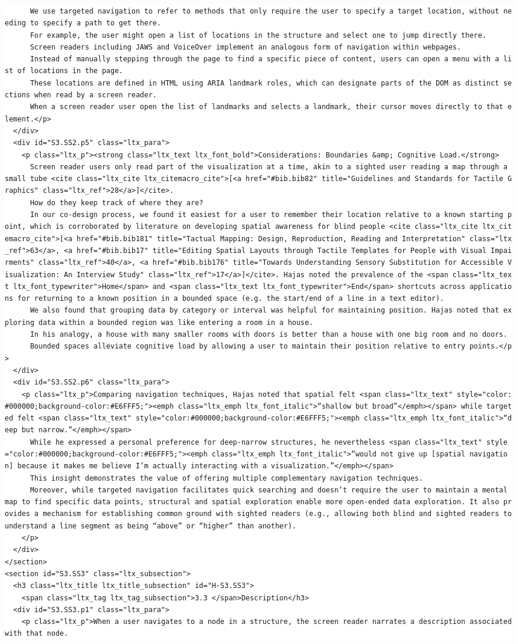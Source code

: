          We use targeted navigation to refer to methods that only require the user to specify a target location, without needing to specify a path to get there.
          For example, the user might open a list of locations in the structure and select one to jump directly there.
          Screen readers including JAWS and VoiceOver implement an analogous form of navigation within webpages.
          Instead of manually stepping through the page to find a specific piece of content, users can open a menu with a list of locations in the page.
          These locations are defined in HTML using ARIA landmark roles, which can designate parts of the DOM as distinct sections when read by a screen reader.
          When a screen reader user open the list of landmarks and selects a landmark, their cursor moves directly to that element.</p>
      </div>
      <div id="S3.SS2.p5" class="ltx_para">
        <p class="ltx_p"><strong class="ltx_text ltx_font_bold">Considerations: Boundaries &amp; Cognitive Load.</strong>
          Screen reader users only read part of the visualization at a time, akin to a sighted user reading a map through a small tube <cite class="ltx_cite ltx_citemacro_cite">[<a href="#bib.bib82" title="Guidelines and Standards for Tactile Graphics" class="ltx_ref">28</a>]</cite>.
          How do they keep track of where they are?
          In our co-design process, we found it easiest for a user to remember their location relative to a known starting point, which is corroborated by literature on developing spatial awareness for blind people <cite class="ltx_cite ltx_citemacro_cite">[<a href="#bib.bib181" title="Tactual Mapping: Design, Reproduction, Reading and Interpretation" class="ltx_ref">63</a>, <a href="#bib.bib17" title="Editing Spatial Layouts through Tactile Templates for People with Visual Impairments" class="ltx_ref">40</a>, <a href="#bib.bib176" title="Towards Understanding Sensory Substitution for Accessible Visualization: An Interview Study" class="ltx_ref">17</a>]</cite>. Hajas noted the prevalence of the <span class="ltx_text ltx_font_typewriter">Home</span> and <span class="ltx_text ltx_font_typewriter">End</span> shortcuts across applications for returning to a known position in a bounded space (e.g. the start/end of a line in a text editor).
          We also found that grouping data by category or interval was helpful for maintaining position. Hajas noted that exploring data within a bounded region was like entering a room in a house.
          In his analogy, a house with many smaller rooms with doors is better than a house with one big room and no doors.
          Bounded spaces alleviate cognitive load by allowing a user to maintain their position relative to entry points.</p>
      </div>
      <div id="S3.SS2.p6" class="ltx_para">
        <p class="ltx_p">Comparing navigation techniques, Hajas noted that spatial felt <span class="ltx_text" style="color:#000000;background-color:#E6FFF5;"><emph class="ltx_emph ltx_font_italic">“shallow but broad”</emph></span> while targeted felt <span class="ltx_text" style="color:#000000;background-color:#E6FFF5;"><emph class="ltx_emph ltx_font_italic">“deep but narrow.”</emph></span>
          While he expressed a personal preference for deep-narrow structures, he nevertheless <span class="ltx_text" style="color:#000000;background-color:#E6FFF5;"><emph class="ltx_emph ltx_font_italic">“would not give up [spatial navigation] because it makes me believe I’m actually interacting with a visualization.”</emph></span>
          This insight demonstrates the value of offering multiple complementary navigation techniques.
          Moreover, while targeted navigation facilitates quick searching and doesn’t require the user to maintain a mental map to find specific data points, structural and spatial exploration enable more open-ended data exploration. It also provides a mechanism for establishing common ground with sighted readers (e.g., allowing both blind and sighted readers to understand a line segment as being “above” or “higher” than another).
        </p>
      </div>
    </section>
    <section id="S3.SS3" class="ltx_subsection">
      <h3 class="ltx_title ltx_title_subsection" id="H-S3.SS3">
        <span class="ltx_tag ltx_tag_subsection">3.3 </span>Description</h3>
      <div id="S3.SS3.p1" class="ltx_para">
        <p class="ltx_p">When a user navigates to a node in a structure, the screen reader narrates a description associated with that node.